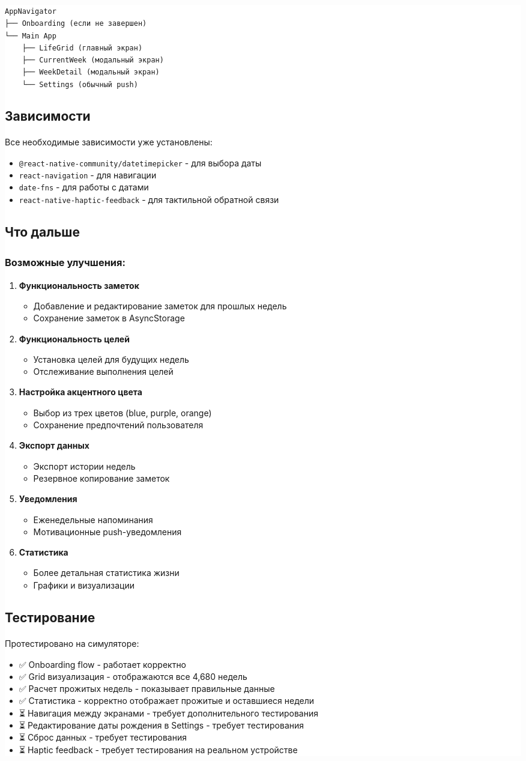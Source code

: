 ```
AppNavigator
├── Onboarding (если не завершен)
└── Main App
    ├── LifeGrid (главный экран)
    ├── CurrentWeek (модальный экран)
    ├── WeekDetail (модальный экран)
    └── Settings (обычный push)
```

## Зависимости

Все необходимые зависимости уже установлены:
- `@react-native-community/datetimepicker` - для выбора даты
- `react-navigation` - для навигации
- `date-fns` - для работы с датами
- `react-native-haptic-feedback` - для тактильной обратной связи

## Что дальше

### Возможные улучшения:
1. **Функциональность заметок**
   - Добавление и редактирование заметок для прошлых недель
   - Сохранение заметок в AsyncStorage

2. **Функциональность целей**
   - Установка целей для будущих недель
   - Отслеживание выполнения целей

3. **Настройка акцентного цвета**
   - Выбор из трех цветов (blue, purple, orange)
   - Сохранение предпочтений пользователя

4. **Экспорт данных**
   - Экспорт истории недель
   - Резервное копирование заметок

5. **Уведомления**
   - Еженедельные напоминания
   - Мотивационные push-уведомления

6. **Статистика**
   - Более детальная статистика жизни
   - Графики и визуализации

## Тестирование

Протестировано на симуляторе:
- ✅ Onboarding flow - работает корректно
- ✅ Grid визуализация - отображаются все 4,680 недель
- ✅ Расчет прожитых недель - показывает правильные данные
- ✅ Статистика - корректно отображает прожитые и оставшиеся недели
- ⏳ Навигация между экранами - требует дополнительного тестирования
- ⏳ Редактирование даты рождения в Settings - требует тестирования
- ⏳ Сброс данных - требует тестирования
- ⏳ Haptic feedback - требует тестирования на реальном устройстве
